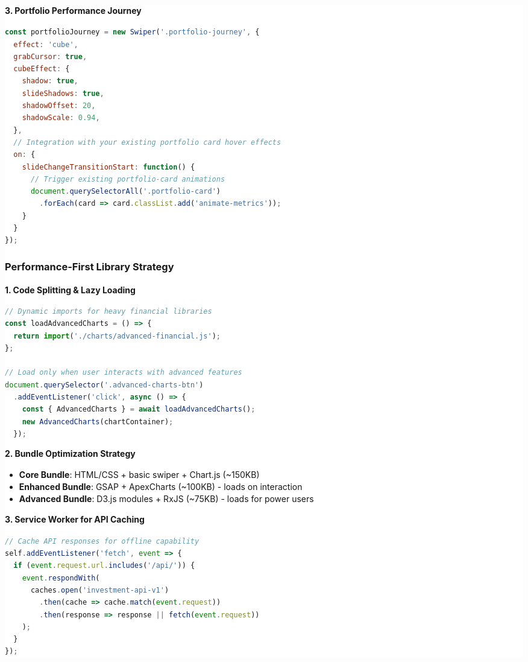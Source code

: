 **3. Portfolio Performance Journey**
```javascript
const portfolioJourney = new Swiper('.portfolio-journey', {
  effect: 'cube',
  grabCursor: true,
  cubeEffect: {
    shadow: true,
    slideShadows: true,
    shadowOffset: 20,
    shadowScale: 0.94,
  },
  // Integration with your existing portfolio card hover effects
  on: {
    slideChangeTransitionStart: function() {
      // Trigger existing portfolio-card animations
      document.querySelectorAll('.portfolio-card')
        .forEach(card => card.classList.add('animate-metrics'));
    }
  }
});
```

### **Performance-First Library Strategy**

**1. Code Splitting & Lazy Loading**
```javascript
// Dynamic imports for heavy financial libraries
const loadAdvancedCharts = () => {
  return import('./charts/advanced-financial.js');
};

// Load only when user interacts with advanced features
document.querySelector('.advanced-charts-btn')
  .addEventListener('click', async () => {
    const { AdvancedCharts } = await loadAdvancedCharts();
    new AdvancedCharts(chartContainer);
  });
```

**2. Bundle Optimization Strategy**
- **Core Bundle**: HTML/CSS + basic swiper + Chart.js (~150KB)
- **Enhanced Bundle**: GSAP + ApexCharts (~100KB) - loads on interaction
- **Advanced Bundle**: D3.js modules + RxJS (~75KB) - loads for power users

**3. Service Worker for API Caching**
```javascript
// Cache API responses for offline capability
self.addEventListener('fetch', event => {
  if (event.request.url.includes('/api/')) {
    event.respondWith(
      caches.open('investment-api-v1')
        .then(cache => cache.match(event.request))
        .then(response => response || fetch(event.request))
    );
  }
});
```

